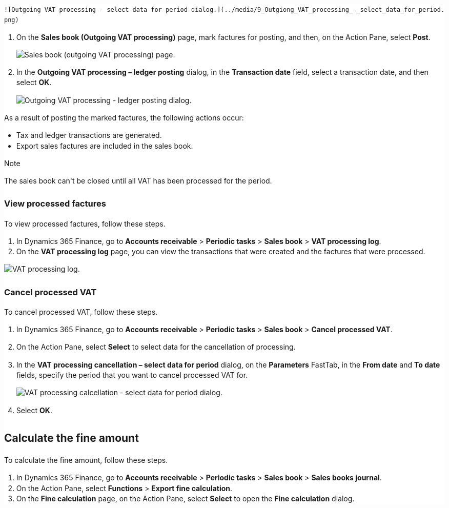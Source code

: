     ![Outgoing VAT processing - select data for period dialog.](../media/9_Outgiong_VAT_processing_-_select_data_for_period.png)

1. On the **Sales book (Outgoing VAT processing)** page, mark factures for posting, and then, on the Action Pane, select **Post**.

    ![Sales book (outgoing VAT processing) page.](../media/10_Sales_book_(Outgiong_VAT_processing).png)

1. In the **Outgoing VAT processing – ledger posting** dialog, in the **Transaction date** field, select a transaction date, and then select **OK**.

    ![Outgoing VAT processing - ledger posting dialog.](../media/11_Outgoing_VAT_processing_-_ledger_posting.png)

As a result of posting the marked factures, the following actions occur:

- Tax and ledger transactions are generated.
- Export sales factures are included in the sales book.

> [!NOTE]
> The sales book can't be closed until all VAT has been processed for the period.

### View processed factures

To view processed factures, follow these steps.

1. In Dynamics 365 Finance, go to **Accounts receivable** \> **Periodic tasks** \> **Sales book** \> **VAT processing log**.
1. On the **VAT processing log** page, you can view the transactions that were created and the factures that were processed.

![VAT processing log.](../media/12_VAT_processing_log_OK.png)

### Cancel processed VAT

To cancel processed VAT, follow these steps.

1. In Dynamics 365 Finance, go to **Accounts receivable** \> **Periodic tasks** \> **Sales book** \> **Cancel processed VAT**.
1. On the Action Pane, select **Select** to select data for the cancellation of processing.
1. In the **VAT processing cancellation – select data for period** dialog, on the **Parameters** FastTab, in the **From date** and **To date** fields, specify the period that you want to cancel processed VAT for.

    ![VAT processing calcellation - select data for period dialog.](../media/13_VAT_processing_cancellation_-_select_data_for_period.png)

1. Select **OK**.

## <a name="calculatefineamount"></a>Calculate the fine amount

To calculate the fine amount, follow these steps.

1. In Dynamics 365 Finance, go to **Accounts receivable** \> **Periodic tasks** \> **Sales book** \> **Sales books journal**.
1. On the Action Pane, select **Functions** \> **Export fine calculation**.
1. On the **Fine calculation** page, on the Action Pane, select **Select** to open the **Fine calculation** dialog.
